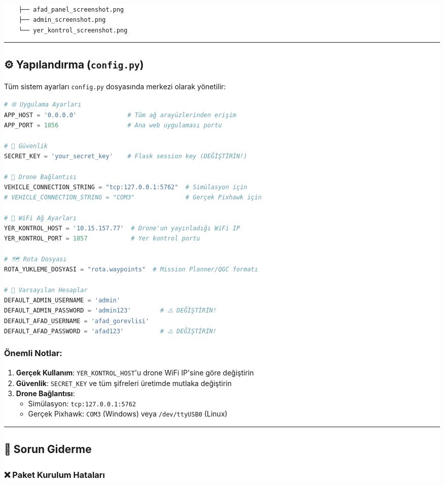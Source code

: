 ```
    ├── afad_panel_screenshot.png
    ├── admin_screenshot.png
    └── yer_kontrol_screenshot.png
```

---

## ⚙️ Yapılandırma (`config.py`)

Tüm sistem ayarları `config.py` dosyasında merkezi olarak yönetilir:

```python
# 🌐 Uygulama Ayarları
APP_HOST = '0.0.0.0'              # Tüm ağ arayüzlerinden erişim
APP_PORT = 1856                   # Ana web uygulaması portu

# 🔐 Güvenlik
SECRET_KEY = 'your_secret_key'    # Flask session key (DEĞİŞTİRİN!)

# 🚁 Drone Bağlantısı
VEHICLE_CONNECTION_STRING = "tcp:127.0.0.1:5762"  # Simülasyon için
# VEHICLE_CONNECTION_STRING = "COM3"              # Gerçek Pixhawk için

# 📡 WiFi Ağ Ayarları
YER_KONTROL_HOST = '10.15.157.77'  # Drone'un yayınladığı WiFi IP
YER_KONTROL_PORT = 1857            # Yer kontrol portu

# 🗺️ Rota Dosyası
ROTA_YUKLEME_DOSYASI = "rota.waypoints"  # Mission Planner/QGC formatı

# 👥 Varsayılan Hesaplar
DEFAULT_ADMIN_USERNAME = 'admin'
DEFAULT_ADMIN_PASSWORD = 'admin123'        # ⚠️ DEĞİŞTİRİN!
DEFAULT_AFAD_USERNAME = 'afad_gorevlisi'
DEFAULT_AFAD_PASSWORD = 'afad123'          # ⚠️ DEĞİŞTİRİN!
```

### Önemli Notlar:

1. **Gerçek Kullanım**: `YER_KONTROL_HOST`'u drone WiFi IP'sine göre değiştirin
2. **Güvenlik**: `SECRET_KEY` ve tüm şifreleri üretimde mutlaka değiştirin
3. **Drone Bağlantısı**:
   - Simülasyon: `tcp:127.0.0.1:5762`
   - Gerçek Pixhawk: `COM3` (Windows) veya `/dev/ttyUSB0` (Linux)

---

## 🔧 Sorun Giderme

### ❌ Paket Kurulum Hataları
